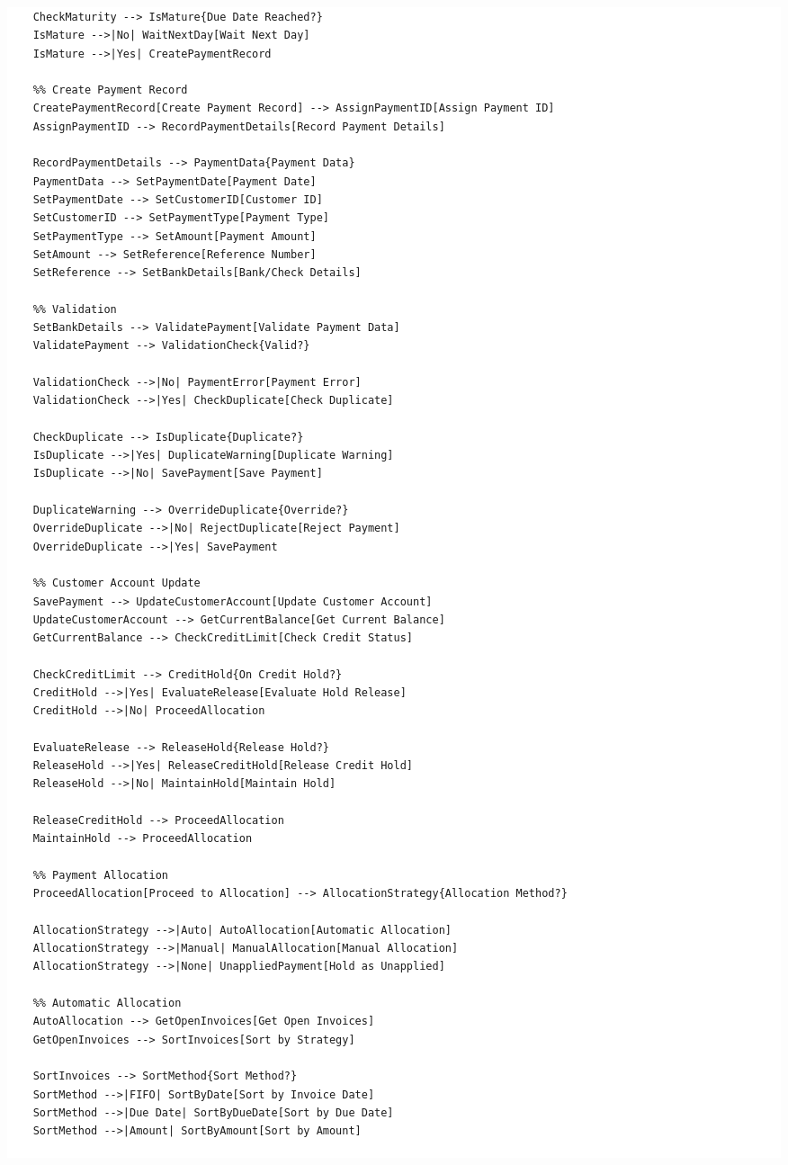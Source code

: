 ```mermaid
    CheckMaturity --> IsMature{Due Date Reached?}
    IsMature -->|No| WaitNextDay[Wait Next Day]
    IsMature -->|Yes| CreatePaymentRecord
    
    %% Create Payment Record
    CreatePaymentRecord[Create Payment Record] --> AssignPaymentID[Assign Payment ID]
    AssignPaymentID --> RecordPaymentDetails[Record Payment Details]
    
    RecordPaymentDetails --> PaymentData{Payment Data}
    PaymentData --> SetPaymentDate[Payment Date]
    SetPaymentDate --> SetCustomerID[Customer ID]
    SetCustomerID --> SetPaymentType[Payment Type]
    SetPaymentType --> SetAmount[Payment Amount]
    SetAmount --> SetReference[Reference Number]
    SetReference --> SetBankDetails[Bank/Check Details]
    
    %% Validation
    SetBankDetails --> ValidatePayment[Validate Payment Data]
    ValidatePayment --> ValidationCheck{Valid?}
    
    ValidationCheck -->|No| PaymentError[Payment Error]
    ValidationCheck -->|Yes| CheckDuplicate[Check Duplicate]
    
    CheckDuplicate --> IsDuplicate{Duplicate?}
    IsDuplicate -->|Yes| DuplicateWarning[Duplicate Warning]
    IsDuplicate -->|No| SavePayment[Save Payment]
    
    DuplicateWarning --> OverrideDuplicate{Override?}
    OverrideDuplicate -->|No| RejectDuplicate[Reject Payment]
    OverrideDuplicate -->|Yes| SavePayment
    
    %% Customer Account Update
    SavePayment --> UpdateCustomerAccount[Update Customer Account]
    UpdateCustomerAccount --> GetCurrentBalance[Get Current Balance]
    GetCurrentBalance --> CheckCreditLimit[Check Credit Status]
    
    CheckCreditLimit --> CreditHold{On Credit Hold?}
    CreditHold -->|Yes| EvaluateRelease[Evaluate Hold Release]
    CreditHold -->|No| ProceedAllocation
    
    EvaluateRelease --> ReleaseHold{Release Hold?}
    ReleaseHold -->|Yes| ReleaseCreditHold[Release Credit Hold]
    ReleaseHold -->|No| MaintainHold[Maintain Hold]
    
    ReleaseCreditHold --> ProceedAllocation
    MaintainHold --> ProceedAllocation
    
    %% Payment Allocation
    ProceedAllocation[Proceed to Allocation] --> AllocationStrategy{Allocation Method?}
    
    AllocationStrategy -->|Auto| AutoAllocation[Automatic Allocation]
    AllocationStrategy -->|Manual| ManualAllocation[Manual Allocation]
    AllocationStrategy -->|None| UnappliedPayment[Hold as Unapplied]
    
    %% Automatic Allocation
    AutoAllocation --> GetOpenInvoices[Get Open Invoices]
    GetOpenInvoices --> SortInvoices[Sort by Strategy]
    
    SortInvoices --> SortMethod{Sort Method?}
    SortMethod -->|FIFO| SortByDate[Sort by Invoice Date]
    SortMethod -->|Due Date| SortByDueDate[Sort by Due Date]
    SortMethod -->|Amount| SortByAmount[Sort by Amount]
    
```